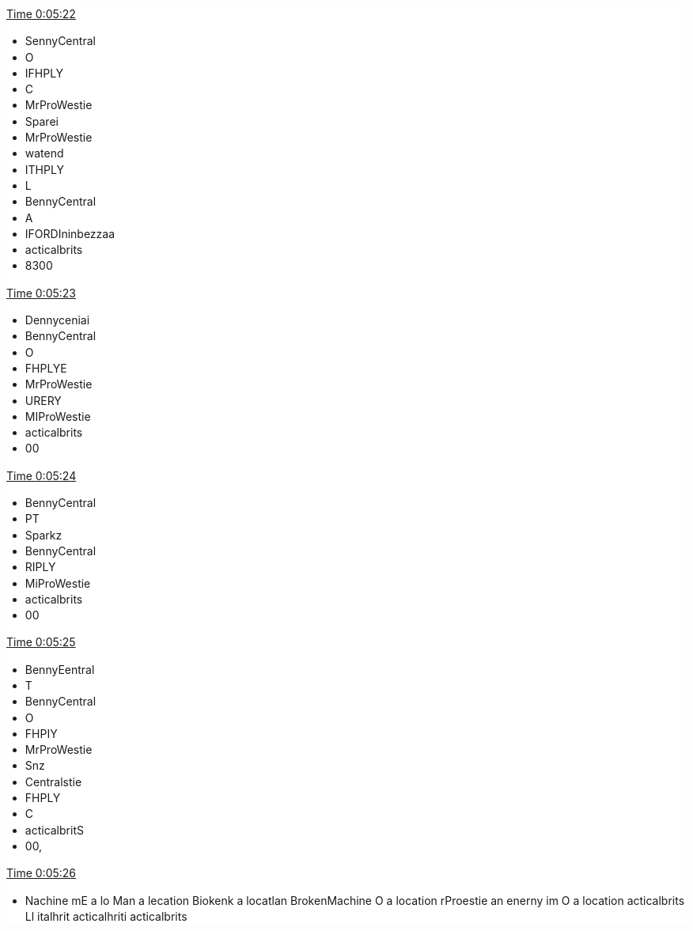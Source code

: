  [Time 0:05:22](https://youtu.be/LqG4iidXIcE?t=317) 
- SennyCentral 
- O 
- IFHPLY 
- C 
- MrProWestie 
- Sparei 
- MrProWestie 
- watend 
- ITHPLY 
- L 
- BennyCentral 
- A 
- IFORDIninbezzaa 
- acticalbrits 
- 8300 

 [Time 0:05:23](https://youtu.be/LqG4iidXIcE?t=318) 
- Dennyceniai 
- BennyCentral 
- O 
- FHPLYE 
- MrProWestie 
- URERY 
- MIProWestie 
- acticalbrits 
- 00 

 [Time 0:05:24](https://youtu.be/LqG4iidXIcE?t=319) 
- BennyCentral 
- PT 
- Sparkz 
- BennyCentral 
- RIPLY 
- MiProWestie 
- acticalbrits 
- 00 

 [Time 0:05:25](https://youtu.be/LqG4iidXIcE?t=320) 
- BennyEentral 
- T 
- BennyCentral 
- O 
- FHPIY 
- MrProWestie 
- Snz 
- Centralstie 
- FHPLY 
- C 
- acticalbritS 
- 00, 

 [Time 0:05:26](https://youtu.be/LqG4iidXIcE?t=321) 
- Nachine
mE a lo
Man a lecation
Biokenk
a locatlan
BrokenMachine O a location
rProestie an enerny
im O a location
acticalbrits
Ll italhrit
acticalhriti
acticalbrits